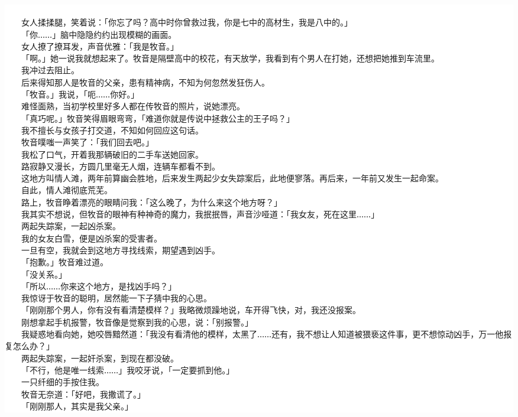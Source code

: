 <br>   
&emsp;&emsp;女人揉揉腿，笑着说：「你忘了吗？高中时你曾救过我，你是七中的高材生，我是八中的。」  
<br>   
&emsp;&emsp;「你……」脑中隐隐约约出现模糊的画面。  
<br>   
&emsp;&emsp;女人撩了撩耳发，声音优雅：「我是牧音。」  
<br>   
&emsp;&emsp;「啊。」她一说我就想起来了。牧音是隔壁高中的校花，有天放学，我看到有个男人在打她，还想把她推到车流里。  
<br>   
&emsp;&emsp;我冲过去阻止。  
<br>   
&emsp;&emsp;后来得知那人是牧音的父亲，患有精神病，不知为何忽然发狂伤人。  
<br>   
&emsp;&emsp;「牧音。」我说，「呃……你好。」  
<br>   
&emsp;&emsp;难怪面熟，当初学校里好多人都在传牧音的照片，说她漂亮。  
<br>   
&emsp;&emsp;「真巧呢。」牧音笑得眉眼弯弯，「难道你就是传说中拯救公主的王子吗？」  
<br>   
&emsp;&emsp;我不擅长与女孩子打交道，不知如何回应这句话。  
<br>   
&emsp;&emsp;牧音噗嗤一声笑了：「我们回去吧。」  
<br>   
&emsp;&emsp;我松了口气，开着我那辆破旧的二手车送她回家。  
<br>   
&emsp;&emsp;路寂静又漫长，方圆几里毫无人烟，连辆车都看不到。  
<br>   
&emsp;&emsp;这地方叫情人滩，两年前算幽会胜地，后来发生两起少女失踪案后，此地便寥落。再后来，一年前又发生一起命案。  
<br>   
&emsp;&emsp;自此，情人滩彻底荒芜。  
<br>   
&emsp;&emsp;路上，牧音睁着漂亮的眼睛问我：「这么晚了，为什么来这个地方呀？」  
<br>   
&emsp;&emsp;我其实不想说，但牧音的眼神有种神奇的魔力，我抿抿唇，声音沙哑道：「我女友，死在这里……」  
<br>   
&emsp;&emsp;两起失踪案，一起凶杀案。  
<br>   
&emsp;&emsp;我的女友白雪，便是凶杀案的受害者。  
<br>   
&emsp;&emsp;一旦有空，我就会到这地方寻找线索，期望遇到凶手。  
<br>   
&emsp;&emsp;「抱歉。」牧音难过道。  
<br>   
&emsp;&emsp;「没关系。」  
<br>   
&emsp;&emsp;「所以……你来这个地方，是找凶手吗？」  
<br>   
&emsp;&emsp;我惊讶于牧音的聪明，居然能一下子猜中我的心思。  
<br>   
&emsp;&emsp;「刚刚那个男人，你有没有看清楚模样？」我略微烦躁地说，车开得飞快，对，我还没报案。  
<br>   
&emsp;&emsp;刚想拿起手机报警，牧音像是觉察到我的心思，说：「别报警。」  
<br>   
&emsp;&emsp;我疑惑地看向她，她咬唇黯然道：「我没有看清他的模样，太黑了……还有，我不想让人知道被猥亵这件事，更不想惊动凶手，万一他报复怎么办？」  
<br>   
&emsp;&emsp;两起失踪案，一起奸杀案，到现在都没破。  
<br>   
&emsp;&emsp;「不行，他是唯一线索……」我咬牙说，「一定要抓到他。」  
<br>   
&emsp;&emsp;一只纤细的手按住我。  
<br>   
&emsp;&emsp;牧音无奈道：「好吧，我撒谎了。」  
<br>   
&emsp;&emsp;「刚刚那人，其实是我父亲。」  